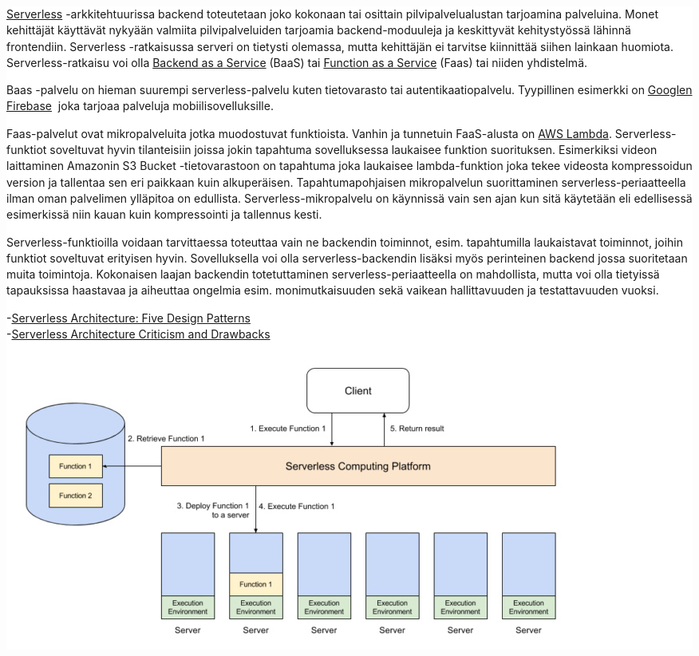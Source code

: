 [Serverless](https://en.wikipedia.org/wiki/Serverless_computing) -arkkitehtuurissa backend toteutetaan joko kokonaan tai osittain pilvipalvelualustan tarjoamina palveluina. Monet kehittäjät käyttävät nykyään valmiita pilvipalveluiden tarjoamia backend-moduuleja ja keskittyvät kehitystyössä lähinnä frontendiin. Serverless -ratkaisussa serveri on tietysti olemassa, mutta kehittäjän ei tarvitse kiinnittää siihen lainkaan huomiota. Serverless-ratkaisu voi olla [Backend as a Service](https://en.wikipedia.org/wiki/Mobile_backend_as_a_service) (BaaS) tai [Function as a Service](https://en.wikipedia.org/wiki/Function_as_a_service) (Faas) tai niiden yhdistelmä.  

Baas -palvelu on hieman suurempi serverless-palvelu kuten tietovarasto tai autentikaatiopalvelu. Tyypillinen esimerkki on [Googlen Firebase](https://firebase.google.com/)  joka tarjoaa palveluja mobiilisovelluksille.  

Faas-palvelut ovat mikropalveluita jotka muodostuvat funktioista. Vanhin ja tunnetuin FaaS-alusta on [AWS Lambda](https://aws.amazon.com/lambda/details/). Serverless-funktiot soveltuvat hyvin tilanteisiin joissa jokin tapahtuma sovelluksessa laukaisee funktion suorituksen. Esimerkiksi videon laittaminen Amazonin S3 Bucket -tietovarastoon on tapahtuma joka laukaisee lambda-funktion joka tekee videosta kompressoidun version ja tallentaa sen eri paikkaan kuin alkuperäisen. Tapahtumapohjaisen mikropalvelun suorittaminen serverless-periaatteella ilman oman palvelimen ylläpitoa on edullista. Serverless-mikropalvelu on käynnissä vain sen ajan kun sitä käytetään eli edellisessä esimerkissä niin kauan kuin kompressointi ja tallennus kesti.

Serverless-funktioilla voidaan tarvittaessa toteuttaa vain ne backendin toiminnot, esim. tapahtumilla laukaistavat toiminnot, joihin funktiot soveltuvat erityisen hyvin. Sovelluksella voi olla serverless-backendin lisäksi myös perinteinen backend jossa suoritetaan muita toimintoja. Kokonaisen laajan backendin totetuttaminen serverless-periaatteella on mahdollista, mutta voi olla tietyissä tapauksissa haastavaa ja aiheuttaa ongelmia esim. monimutkaisuuden sekä vaikean hallittavuuden ja testattavuuden vuoksi.

-[Serverless Architecture: Five Design Patterns](https://thenewstack.io/serverless-architecture-five-design-patterns/)  
-[Serverless Architecture Criticism and Drawbacks](https://medium.com/@MarutiTech/what-is-serverless-architecture-what-are-its-criticisms-and-drawbacks-928659f9899a)  

![serverivapaa](serverless.jpg)
